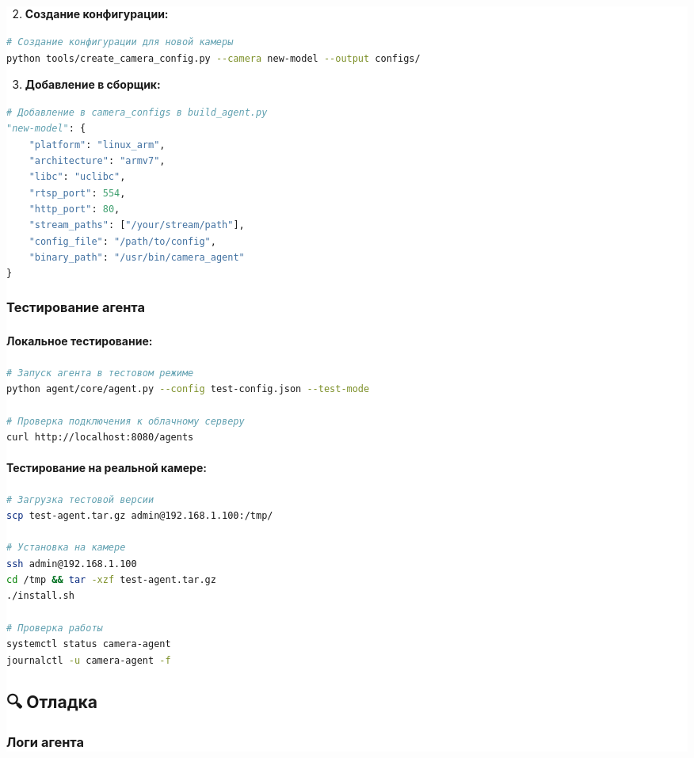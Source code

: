 2. **Создание конфигурации:**

```bash
# Создание конфигурации для новой камеры
python tools/create_camera_config.py --camera new-model --output configs/
```

3. **Добавление в сборщик:**

```python
# Добавление в camera_configs в build_agent.py
"new-model": {
    "platform": "linux_arm",
    "architecture": "armv7", 
    "libc": "uclibc",
    "rtsp_port": 554,
    "http_port": 80,
    "stream_paths": ["/your/stream/path"],
    "config_file": "/path/to/config",
    "binary_path": "/usr/bin/camera_agent"
}
```

### Тестирование агента

#### Локальное тестирование:

```bash
# Запуск агента в тестовом режиме
python agent/core/agent.py --config test-config.json --test-mode

# Проверка подключения к облачному серверу
curl http://localhost:8080/agents
```

#### Тестирование на реальной камере:

```bash
# Загрузка тестовой версии
scp test-agent.tar.gz admin@192.168.1.100:/tmp/

# Установка на камере
ssh admin@192.168.1.100
cd /tmp && tar -xzf test-agent.tar.gz
./install.sh

# Проверка работы
systemctl status camera-agent
journalctl -u camera-agent -f
```

## 🔍 Отладка

### Логи агента
